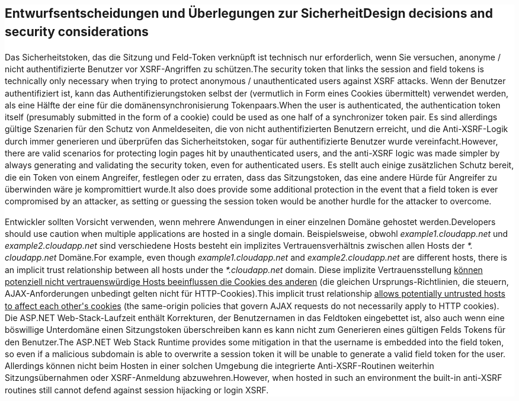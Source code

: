 ## <a name="design-decisions-and-security-considerations"></a><span data-ttu-id="17a8d-264">Entwurfsentscheidungen und Überlegungen zur Sicherheit</span><span class="sxs-lookup"><span data-stu-id="17a8d-264">Design decisions and security considerations</span></span>

<span data-ttu-id="17a8d-265">Das Sicherheitstoken, das die Sitzung und Feld-Token verknüpft ist technisch nur erforderlich, wenn Sie versuchen, anonyme / nicht authentifizierte Benutzer vor XSRF-Angriffen zu schützen.</span><span class="sxs-lookup"><span data-stu-id="17a8d-265">The security token that links the session and field tokens is technically only necessary when trying to protect anonymous / unauthenticated users against XSRF attacks.</span></span> <span data-ttu-id="17a8d-266">Wenn der Benutzer authentifiziert ist, kann das Authentifizierungstoken selbst der (vermutlich in Form eines Cookies übermittelt) verwendet werden, als eine Hälfte der eine für die domänensynchronisierung Tokenpaars.</span><span class="sxs-lookup"><span data-stu-id="17a8d-266">When the user is authenticated, the authentication token itself (presumably submitted in the form of a cookie) could be used as one half of a synchronizer token pair.</span></span> <span data-ttu-id="17a8d-267">Es sind allerdings gültige Szenarien für den Schutz von Anmeldeseiten, die von nicht authentifizierten Benutzern erreicht, und die Anti-XSRF-Logik durch immer generieren und überprüfen das Sicherheitstoken, sogar für authentifizierte Benutzer wurde vereinfacht.</span><span class="sxs-lookup"><span data-stu-id="17a8d-267">However, there are valid scenarios for protecting login pages hit by unauthenticated users, and the anti-XSRF logic was made simpler by always generating and validating the security token, even for authenticated users.</span></span> <span data-ttu-id="17a8d-268">Es stellt auch einige zusätzlichen Schutz bereit, die ein Token von einem Angreifer, festlegen oder zu erraten, dass das Sitzungstoken, das eine andere Hürde für Angreifer zu überwinden wäre je kompromittiert wurde.</span><span class="sxs-lookup"><span data-stu-id="17a8d-268">It also does provide some additional protection in the event that a field token is ever compromised by an attacker, as setting or guessing the session token would be another hurdle for the attacker to overcome.</span></span>

<span data-ttu-id="17a8d-269">Entwickler sollten Vorsicht verwenden, wenn mehrere Anwendungen in einer einzelnen Domäne gehostet werden.</span><span class="sxs-lookup"><span data-stu-id="17a8d-269">Developers should use caution when multiple applications are hosted in a single domain.</span></span> <span data-ttu-id="17a8d-270">Beispielsweise, obwohl *example1.cloudapp.net* und *example2.cloudapp.net* sind verschiedene Hosts besteht ein implizites Vertrauensverhältnis zwischen allen Hosts der  *\*. cloudapp.net* Domäne.</span><span class="sxs-lookup"><span data-stu-id="17a8d-270">For example, even though *example1.cloudapp.net* and *example2.cloudapp.net* are different hosts, there is an implicit trust relationship between all hosts under the *\*.cloudapp.net* domain.</span></span> <span data-ttu-id="17a8d-271">Diese implizite Vertrauensstellung [können potenziell nicht vertrauenswürdige Hosts beeinflussen die Cookies des anderen](http://stackoverflow.com/questions/9636857/how-can-asp-net-or-asp-net-mvc-be-protected-from-related-domain-cookie-attacks) (die gleichen Ursprungs-Richtlinien, die steuern, AJAX-Anforderungen unbedingt gelten nicht für HTTP-Cookies).</span><span class="sxs-lookup"><span data-stu-id="17a8d-271">This implicit trust relationship [allows potentially untrusted hosts to affect each other's cookies](http://stackoverflow.com/questions/9636857/how-can-asp-net-or-asp-net-mvc-be-protected-from-related-domain-cookie-attacks) (the same-origin policies that govern AJAX requests do not necessarily apply to HTTP cookies).</span></span> <span data-ttu-id="17a8d-272">Die ASP.NET Web-Stack-Laufzeit enthält Korrekturen, der Benutzernamen in das Feldtoken eingebettet ist, also auch wenn eine böswillige Unterdomäne einen Sitzungstoken überschreiben kann es kann nicht zum Generieren eines gültigen Felds Tokens für den Benutzer.</span><span class="sxs-lookup"><span data-stu-id="17a8d-272">The ASP.NET Web Stack Runtime provides some mitigation in that the username is embedded into the field token, so even if a malicious subdomain is able to overwrite a session token it will be unable to generate a valid field token for the user.</span></span> <span data-ttu-id="17a8d-273">Allerdings können nicht beim Hosten in einer solchen Umgebung die integrierte Anti-XSRF-Routinen weiterhin Sitzungsübernahmen oder XSRF-Anmeldung abzuwehren.</span><span class="sxs-lookup"><span data-stu-id="17a8d-273">However, when hosted in such an environment the built-in anti-XSRF routines still cannot defend against session hijacking or login XSRF.</span></span>
